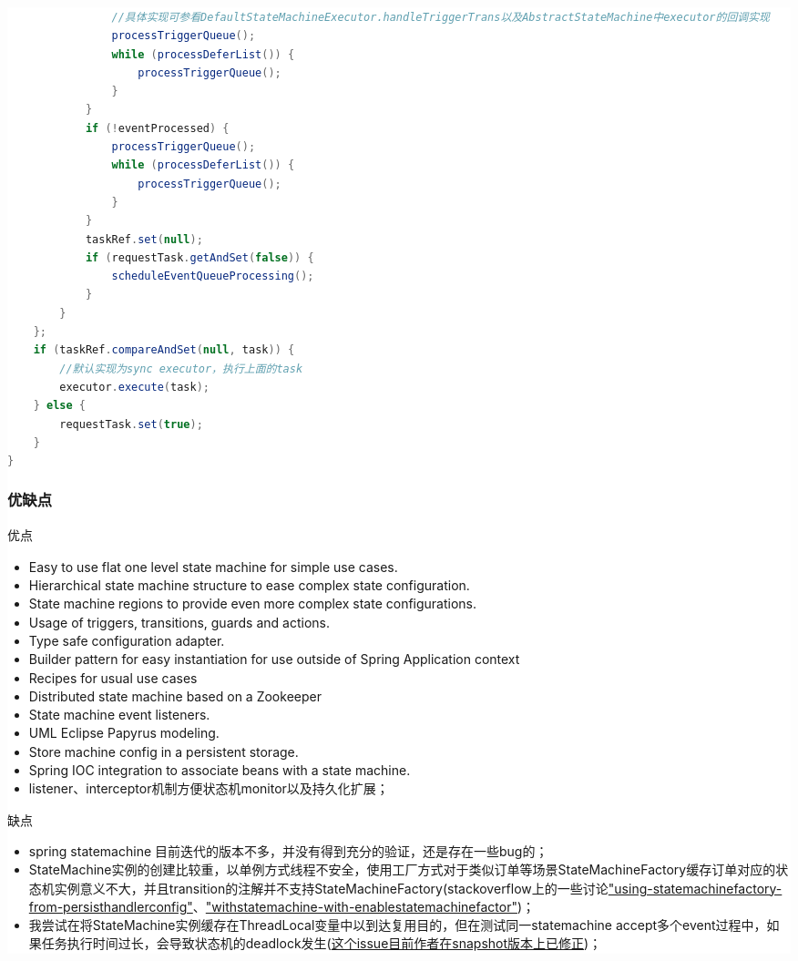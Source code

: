 ``` java
                //具体实现可参看DefaultStateMachineExecutor.handleTriggerTrans以及AbstractStateMachine中executor的回调实现
                processTriggerQueue();
                while (processDeferList()) {
                    processTriggerQueue();
                }
            }
            if (!eventProcessed) {
                processTriggerQueue();
                while (processDeferList()) {
                    processTriggerQueue();
                }
            }
            taskRef.set(null);
            if (requestTask.getAndSet(false)) {
                scheduleEventQueueProcessing();
            }
        }
    };
    if (taskRef.compareAndSet(null, task)) {
        //默认实现为sync executor，执行上面的task
        executor.execute(task);
    } else {
        requestTask.set(true);
    }
}
```
### 优缺点
优点
* Easy to use flat one level state machine for simple use cases.
* Hierarchical state machine structure to ease complex state configuration.
* State machine regions to provide even more complex state configurations.
* Usage of triggers, transitions, guards and actions.
* Type safe configuration adapter.
* Builder pattern for easy instantiation for use outside of Spring Application context
* Recipes for usual use cases
* Distributed state machine based on a Zookeeper
* State machine event listeners.
* UML Eclipse Papyrus modeling.
* Store machine config in a persistent storage.
* Spring IOC integration to associate beans with a state machine.
* listener、interceptor机制方便状态机monitor以及持久化扩展；

缺点
* spring statemachine 目前迭代的版本不多，并没有得到充分的验证，还是存在一些bug的；
* StateMachine实例的创建比较重，以单例方式线程不安全，使用工厂方式对于类似订单等场景StateMachineFactory缓存订单对应的状态机实例意义不大，并且transition的注解并不支持StateMachineFactory(stackoverflow上的一些讨论["using-statemachinefactory-from-persisthandlerconfig"](http://stackoverflow.com/questions/38920321/using-statemachinefactory-from-persisthandlerconfig)、["withstatemachine-with-enablestatemachinefactor"](http://stackoverflow.com/questions/37194067/withstatemachine-with-enablestatemachinefactory))；
* 我尝试在将StateMachine实例缓存在ThreadLocal变量中以到达复用目的，但在测试同一statemachine accept多个event过程中，如果任务执行时间过长，会导致状态机的deadlock发生([这个issue目前作者在snapshot版本上已修正](https://github.com/spring-projects/spring-statemachine/issues/364))；
